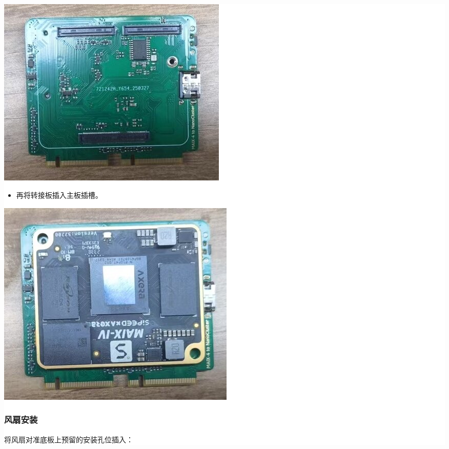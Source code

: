 ![m4n_mount1](./assets/m4n_mount1.jpeg)

- 再将转接板插入主板插槽。

![m4n_mount2](./assets/m4n_mount2.jpeg)

### 风扇安装

将风扇对准底板上预留的安装孔位插入：
